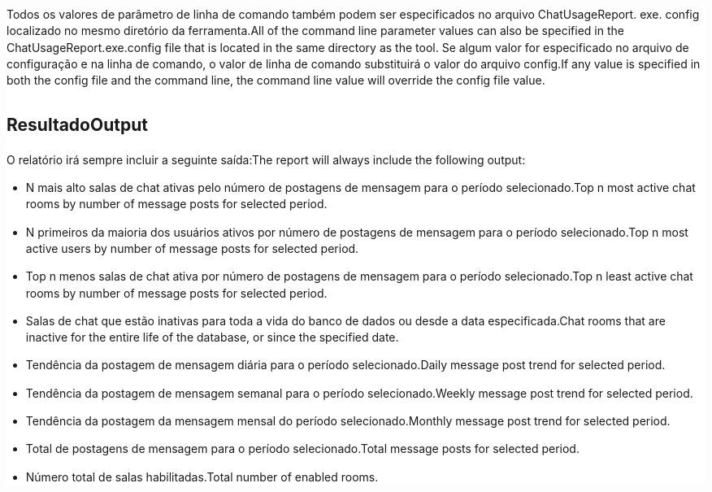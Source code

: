 <span data-ttu-id="6c32b-241">Todos os valores de parâmetro de linha de comando também podem ser especificados no arquivo ChatUsageReport. exe. config localizado no mesmo diretório da ferramenta.</span><span class="sxs-lookup"><span data-stu-id="6c32b-241">All of the command line parameter values can also be specified in the ChatUsageReport.exe.config file that is located in the same directory as the tool.</span></span> <span data-ttu-id="6c32b-242">Se algum valor for especificado no arquivo de configuração e na linha de comando, o valor de linha de comando substituirá o valor do arquivo config.</span><span class="sxs-lookup"><span data-stu-id="6c32b-242">If any value is specified in both the config file and the command line, the command line value will override the config file value.</span></span>

</div>

<div>

## <a name="output"></a><span data-ttu-id="6c32b-243">Resultado</span><span class="sxs-lookup"><span data-stu-id="6c32b-243">Output</span></span>

<span data-ttu-id="6c32b-244">O relatório irá sempre incluir a seguinte saída:</span><span class="sxs-lookup"><span data-stu-id="6c32b-244">The report will always include the following output:</span></span>

  - <span data-ttu-id="6c32b-245">N mais alto salas de chat ativas pelo número de postagens de mensagem para o período selecionado.</span><span class="sxs-lookup"><span data-stu-id="6c32b-245">Top n most active chat rooms by number of message posts for selected period.</span></span>

  - <span data-ttu-id="6c32b-246">N primeiros da maioria dos usuários ativos por número de postagens de mensagem para o período selecionado.</span><span class="sxs-lookup"><span data-stu-id="6c32b-246">Top n most active users by number of message posts for selected period.</span></span>

  - <span data-ttu-id="6c32b-247">Top n menos salas de chat ativa por número de postagens de mensagem para o período selecionado.</span><span class="sxs-lookup"><span data-stu-id="6c32b-247">Top n least active chat rooms by number of message posts for selected period.</span></span>

  - <span data-ttu-id="6c32b-248">Salas de chat que estão inativas para toda a vida do banco de dados ou desde a data especificada.</span><span class="sxs-lookup"><span data-stu-id="6c32b-248">Chat rooms that are inactive for the entire life of the database, or since the specified date.</span></span>

  - <span data-ttu-id="6c32b-249">Tendência da postagem de mensagem diária para o período selecionado.</span><span class="sxs-lookup"><span data-stu-id="6c32b-249">Daily message post trend for selected period.</span></span>

  - <span data-ttu-id="6c32b-250">Tendência da postagem de mensagem semanal para o período selecionado.</span><span class="sxs-lookup"><span data-stu-id="6c32b-250">Weekly message post trend for selected period.</span></span>

  - <span data-ttu-id="6c32b-251">Tendência da postagem da mensagem mensal do período selecionado.</span><span class="sxs-lookup"><span data-stu-id="6c32b-251">Monthly message post trend for selected period.</span></span>

  - <span data-ttu-id="6c32b-252">Total de postagens de mensagem para o período selecionado.</span><span class="sxs-lookup"><span data-stu-id="6c32b-252">Total message posts for selected period.</span></span>

  - <span data-ttu-id="6c32b-253">Número total de salas habilitadas.</span><span class="sxs-lookup"><span data-stu-id="6c32b-253">Total number of enabled rooms.</span></span>
